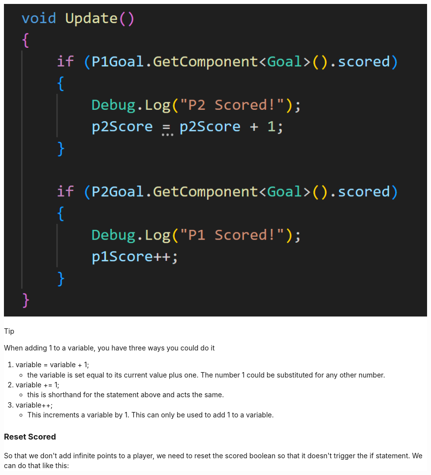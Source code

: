 ![img_14.png](img_14.png)

>[!TIP]
> When adding 1 to a variable, you have three ways you could do it
> 1. variable = variable + 1;
>    * the variable is set equal to its current value plus one. The number 1 could be substituted for any other number.
> 2. variable += 1; 
>    * this is shorthand for the statement above and acts the same.
> 3. variable++;
>    * This increments a variable by 1. This can only be used to add 1 to a variable.

### Reset Scored
So that we don't add infinite points to a player, we need to reset the scored boolean so that it doesn't trigger the 
if statement. We can do that like this:
